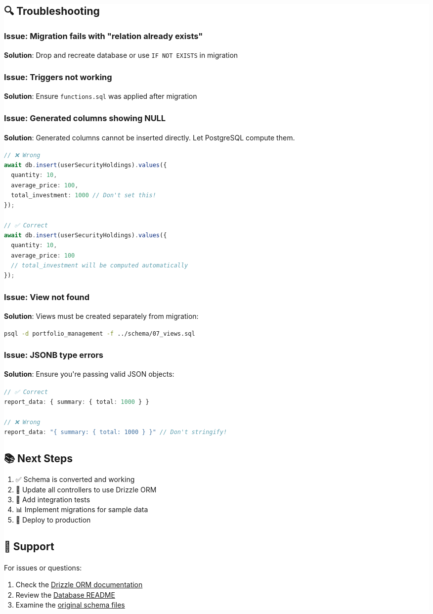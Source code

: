 ## 🔍 Troubleshooting

### Issue: Migration fails with "relation already exists"

**Solution**: Drop and recreate database or use `IF NOT EXISTS` in migration

### Issue: Triggers not working

**Solution**: Ensure `functions.sql` was applied after migration

### Issue: Generated columns showing NULL

**Solution**: Generated columns cannot be inserted directly. Let PostgreSQL compute them.

```typescript
// ❌ Wrong
await db.insert(userSecurityHoldings).values({
  quantity: 10,
  average_price: 100,
  total_investment: 1000 // Don't set this!
});

// ✅ Correct
await db.insert(userSecurityHoldings).values({
  quantity: 10,
  average_price: 100
  // total_investment will be computed automatically
});
```

### Issue: View not found

**Solution**: Views must be created separately from migration:

```bash
psql -d portfolio_management -f ../schema/07_views.sql
```

### Issue: JSONB type errors

**Solution**: Ensure you're passing valid JSON objects:

```typescript
// ✅ Correct
report_data: { summary: { total: 1000 } }

// ❌ Wrong
report_data: "{ summary: { total: 1000 } }" // Don't stringify!
```

## 📚 Next Steps

1. ✅ Schema is converted and working
2. 🔄 Update all controllers to use Drizzle ORM
3. 🧪 Add integration tests
4. 📊 Implement migrations for sample data
5. 🚀 Deploy to production

## 🤝 Support

For issues or questions:
1. Check the [Drizzle ORM documentation](https://orm.drizzle.team)
2. Review the [Database README](./src/db/README.md)
3. Examine the [original schema files](../schema/README.md)

